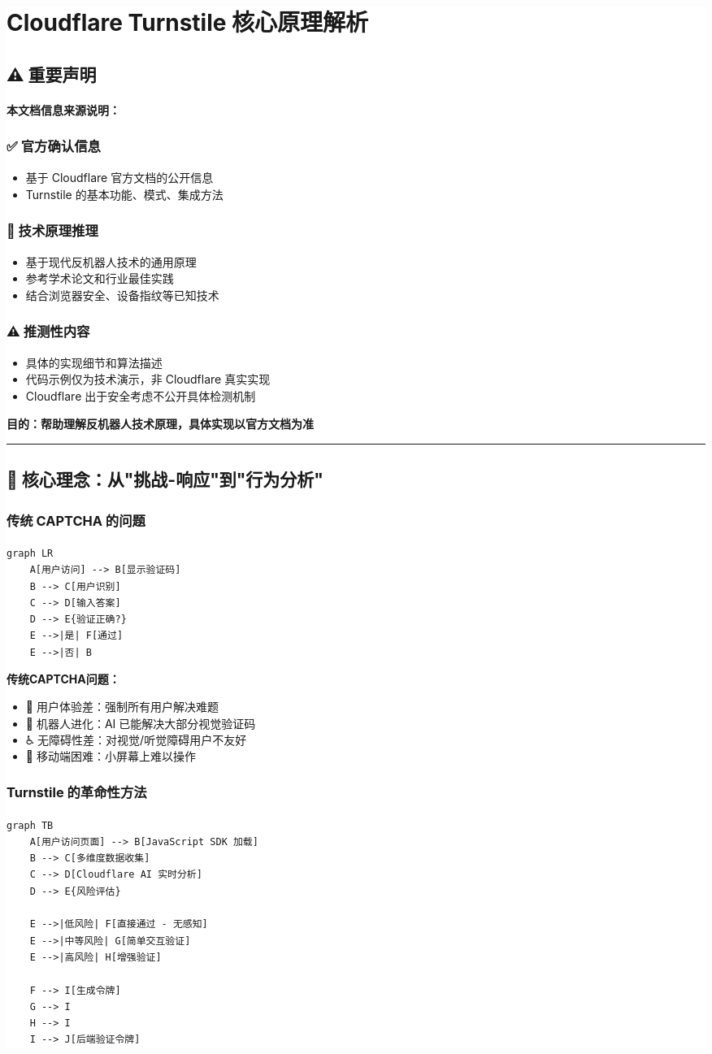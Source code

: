 # Cloudflare Turnstile 核心原理解析

## ⚠️ 重要声明

**本文档信息来源说明：**

### ✅ 官方确认信息
- 基于 Cloudflare 官方文档的公开信息
- Turnstile 的基本功能、模式、集成方法

### 🔬 技术原理推理
- 基于现代反机器人技术的通用原理
- 参考学术论文和行业最佳实践
- 结合浏览器安全、设备指纹等已知技术

### ⚠️ 推测性内容
- 具体的实现细节和算法描述
- 代码示例仅为技术演示，非 Cloudflare 真实实现
- Cloudflare 出于安全考虑不公开具体检测机制

**目的：帮助理解反机器人技术原理，具体实现以官方文档为准**

---

## 🧠 核心理念：从"挑战-响应"到"行为分析"

### 传统 CAPTCHA 的问题
```mermaid
graph LR
    A[用户访问] --> B[显示验证码]
    B --> C[用户识别]
    C --> D[输入答案]
    D --> E{验证正确?}
    E -->|是| F[通过]
    E -->|否| B
```

**传统CAPTCHA问题：**
- 😤 用户体验差：强制所有用户解决难题
- 🤖 机器人进化：AI 已能解决大部分视觉验证码
- ♿ 无障碍性差：对视觉/听觉障碍用户不友好
- 📱 移动端困难：小屏幕上难以操作

### Turnstile 的革命性方法
```mermaid
graph TB
    A[用户访问页面] --> B[JavaScript SDK 加载]
    B --> C[多维度数据收集]
    C --> D[Cloudflare AI 实时分析]
    D --> E{风险评估}

    E -->|低风险| F[直接通过 - 无感知]
    E -->|中等风险| G[简单交互验证]
    E -->|高风险| H[增强验证]

    F --> I[生成令牌]
    G --> I
    H --> I
    I --> J[后端验证令牌]
```

